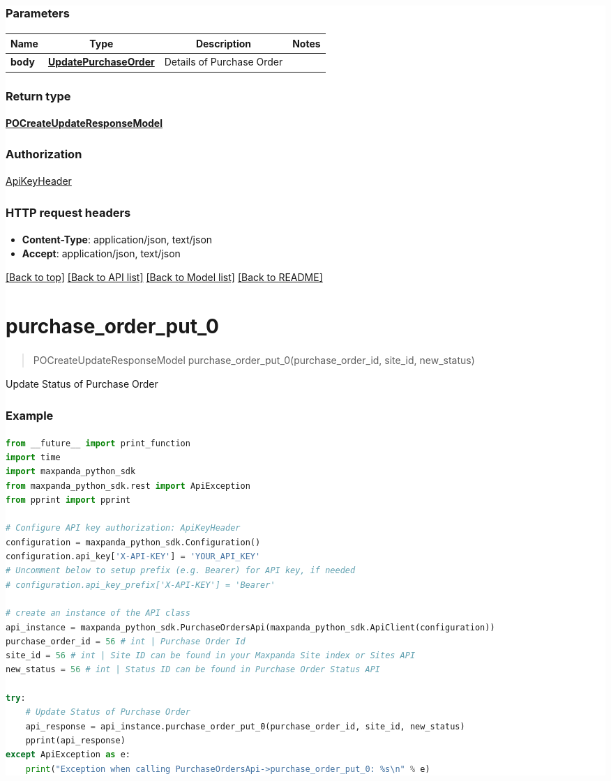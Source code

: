 ### Parameters

Name | Type | Description  | Notes
------------- | ------------- | ------------- | -------------
 **body** | [**UpdatePurchaseOrder**](UpdatePurchaseOrder.md)| Details of Purchase Order | 

### Return type

[**POCreateUpdateResponseModel**](POCreateUpdateResponseModel.md)

### Authorization

[ApiKeyHeader](../README.md#ApiKeyHeader)

### HTTP request headers

 - **Content-Type**: application/json, text/json
 - **Accept**: application/json, text/json

[[Back to top]](#) [[Back to API list]](../README.md#documentation-for-api-endpoints) [[Back to Model list]](../README.md#documentation-for-models) [[Back to README]](../README.md)

# **purchase_order_put_0**
> POCreateUpdateResponseModel purchase_order_put_0(purchase_order_id, site_id, new_status)

Update Status of Purchase Order

### Example
```python
from __future__ import print_function
import time
import maxpanda_python_sdk
from maxpanda_python_sdk.rest import ApiException
from pprint import pprint

# Configure API key authorization: ApiKeyHeader
configuration = maxpanda_python_sdk.Configuration()
configuration.api_key['X-API-KEY'] = 'YOUR_API_KEY'
# Uncomment below to setup prefix (e.g. Bearer) for API key, if needed
# configuration.api_key_prefix['X-API-KEY'] = 'Bearer'

# create an instance of the API class
api_instance = maxpanda_python_sdk.PurchaseOrdersApi(maxpanda_python_sdk.ApiClient(configuration))
purchase_order_id = 56 # int | Purchase Order Id
site_id = 56 # int | Site ID can be found in your Maxpanda Site index or Sites API
new_status = 56 # int | Status ID can be found in Purchase Order Status API

try:
    # Update Status of Purchase Order
    api_response = api_instance.purchase_order_put_0(purchase_order_id, site_id, new_status)
    pprint(api_response)
except ApiException as e:
    print("Exception when calling PurchaseOrdersApi->purchase_order_put_0: %s\n" % e)
```

